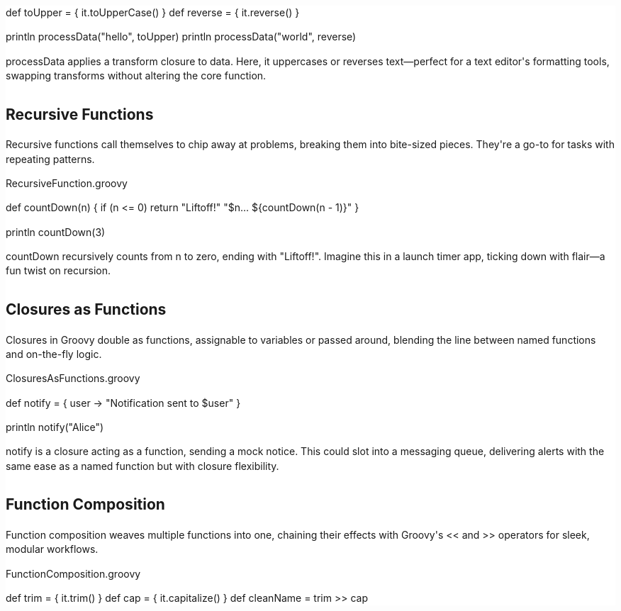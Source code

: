 def toUpper = { it.toUpperCase() }
def reverse = { it.reverse() }

println processData("hello", toUpper)
println processData("world", reverse)

processData applies a transform closure to
data. Here, it uppercases or reverses text—perfect for a text
editor's formatting tools, swapping transforms without altering the core
function.

## Recursive Functions

Recursive functions call themselves to chip away at problems, breaking them
into bite-sized pieces. They're a go-to for tasks with repeating patterns.

RecursiveFunction.groovy
  

def countDown(n) {
    if (n &lt;= 0) return "Liftoff!"
    "$n... ${countDown(n - 1)}"
}

println countDown(3)

countDown recursively counts from n to zero, ending
with "Liftoff!". Imagine this in a launch timer app, ticking down with flair—a
fun twist on recursion.

## Closures as Functions

Closures in Groovy double as functions, assignable to variables or passed
around, blending the line between named functions and on-the-fly logic.

ClosuresAsFunctions.groovy
  

def notify = { user -&gt; "Notification sent to $user" }

println notify("Alice")

notify is a closure acting as a function, sending a mock notice.
This could slot into a messaging queue, delivering alerts with the same ease
as a named function but with closure flexibility.

## Function Composition

Function composition weaves multiple functions into one, chaining their
effects with Groovy's &lt;&lt; and &gt;&gt; operators
for sleek, modular workflows.

FunctionComposition.groovy
  

def trim = { it.trim() }
def cap = { it.capitalize() }
def cleanName = trim &gt;&gt; cap
